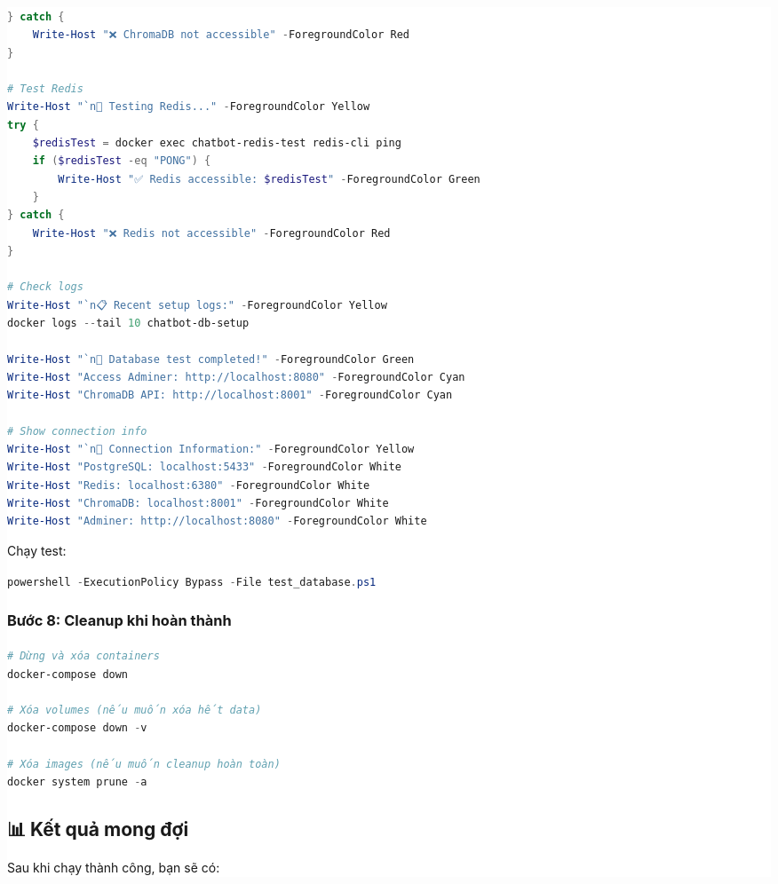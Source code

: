 ```powershell
} catch {
    Write-Host "❌ ChromaDB not accessible" -ForegroundColor Red
}

# Test Redis
Write-Host "`n🔴 Testing Redis..." -ForegroundColor Yellow
try {
    $redisTest = docker exec chatbot-redis-test redis-cli ping
    if ($redisTest -eq "PONG") {
        Write-Host "✅ Redis accessible: $redisTest" -ForegroundColor Green
    }
} catch {
    Write-Host "❌ Redis not accessible" -ForegroundColor Red
}

# Check logs
Write-Host "`n📋 Recent setup logs:" -ForegroundColor Yellow
docker logs --tail 10 chatbot-db-setup

Write-Host "`n🎉 Database test completed!" -ForegroundColor Green
Write-Host "Access Adminer: http://localhost:8080" -ForegroundColor Cyan
Write-Host "ChromaDB API: http://localhost:8001" -ForegroundColor Cyan

# Show connection info
Write-Host "`n📝 Connection Information:" -ForegroundColor Yellow
Write-Host "PostgreSQL: localhost:5433" -ForegroundColor White
Write-Host "Redis: localhost:6380" -ForegroundColor White
Write-Host "ChromaDB: localhost:8001" -ForegroundColor White
Write-Host "Adminer: http://localhost:8080" -ForegroundColor White
```

Chạy test:
```powershell
powershell -ExecutionPolicy Bypass -File test_database.ps1
```

### **Bước 8: Cleanup khi hoàn thành**

```powershell
# Dừng và xóa containers
docker-compose down

# Xóa volumes (nếu muốn xóa hết data)
docker-compose down -v

# Xóa images (nếu muốn cleanup hoàn toàn)
docker system prune -a
```

## 📊 **Kết quả mong đợi**

Sau khi chạy thành công, bạn sẽ có:
